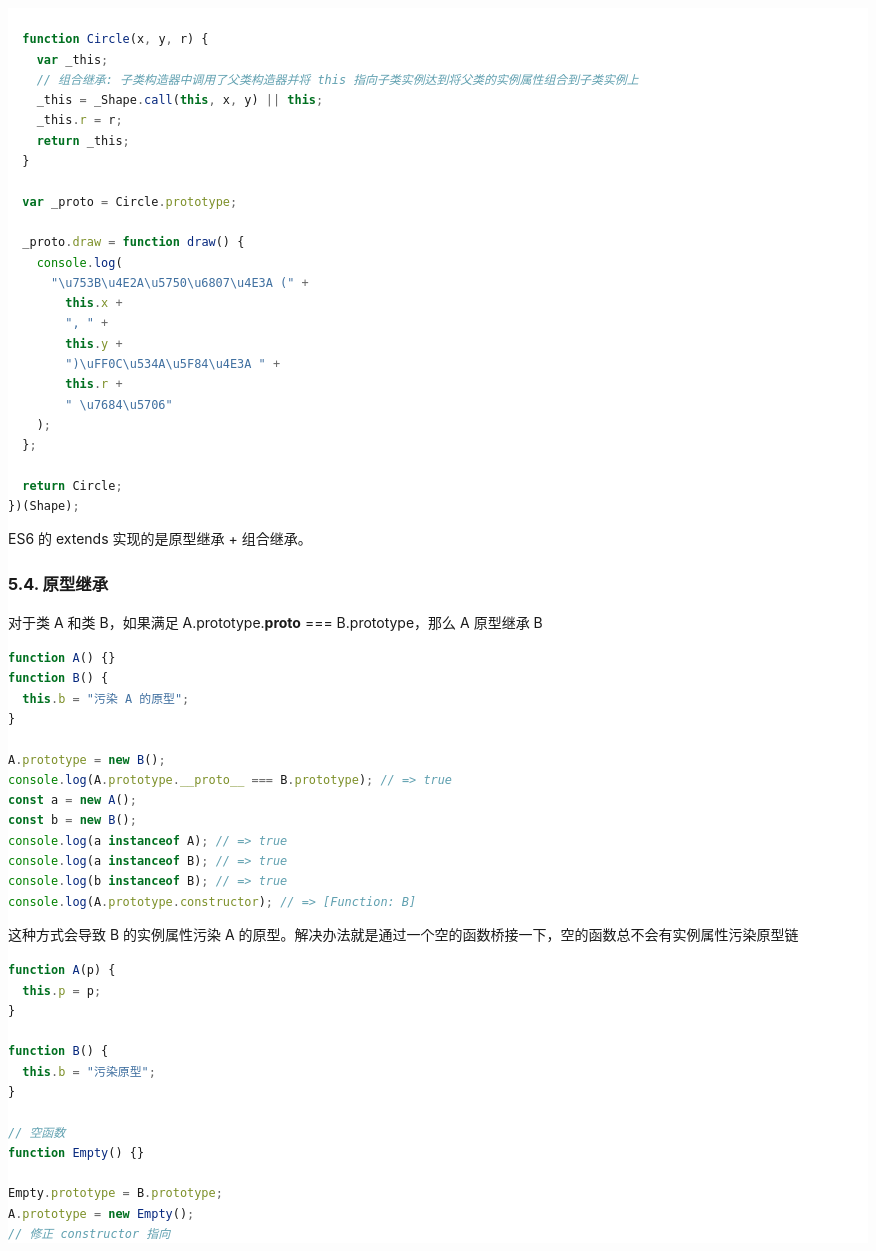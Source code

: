 ```js

  function Circle(x, y, r) {
    var _this;
    // 组合继承: 子类构造器中调用了父类构造器并将 this 指向子类实例达到将父类的实例属性组合到子类实例上
    _this = _Shape.call(this, x, y) || this;
    _this.r = r;
    return _this;
  }

  var _proto = Circle.prototype;

  _proto.draw = function draw() {
    console.log(
      "\u753B\u4E2A\u5750\u6807\u4E3A (" +
        this.x +
        ", " +
        this.y +
        ")\uFF0C\u534A\u5F84\u4E3A " +
        this.r +
        " \u7684\u5706"
    );
  };

  return Circle;
})(Shape);
```

ES6 的 extends 实现的是原型继承 + 组合继承。  

### 5.4. 原型继承

对于类 A 和类 B，如果满足 A.prototype.__proto__ === B.prototype，那么 A 原型继承 B  

```js
function A() {}
function B() {
  this.b = "污染 A 的原型";
}

A.prototype = new B();
console.log(A.prototype.__proto__ === B.prototype); // => true
const a = new A();
const b = new B();
console.log(a instanceof A); // => true
console.log(a instanceof B); // => true
console.log(b instanceof B); // => true
console.log(A.prototype.constructor); // => [Function: B]
```

这种方式会导致 B 的实例属性污染 A 的原型。解决办法就是通过一个空的函数桥接一下，空的函数总不会有实例属性污染原型链  

```js
function A(p) {
  this.p = p;
}

function B() {
  this.b = "污染原型";
}

// 空函数
function Empty() {}

Empty.prototype = B.prototype;
A.prototype = new Empty();
// 修正 constructor 指向
```